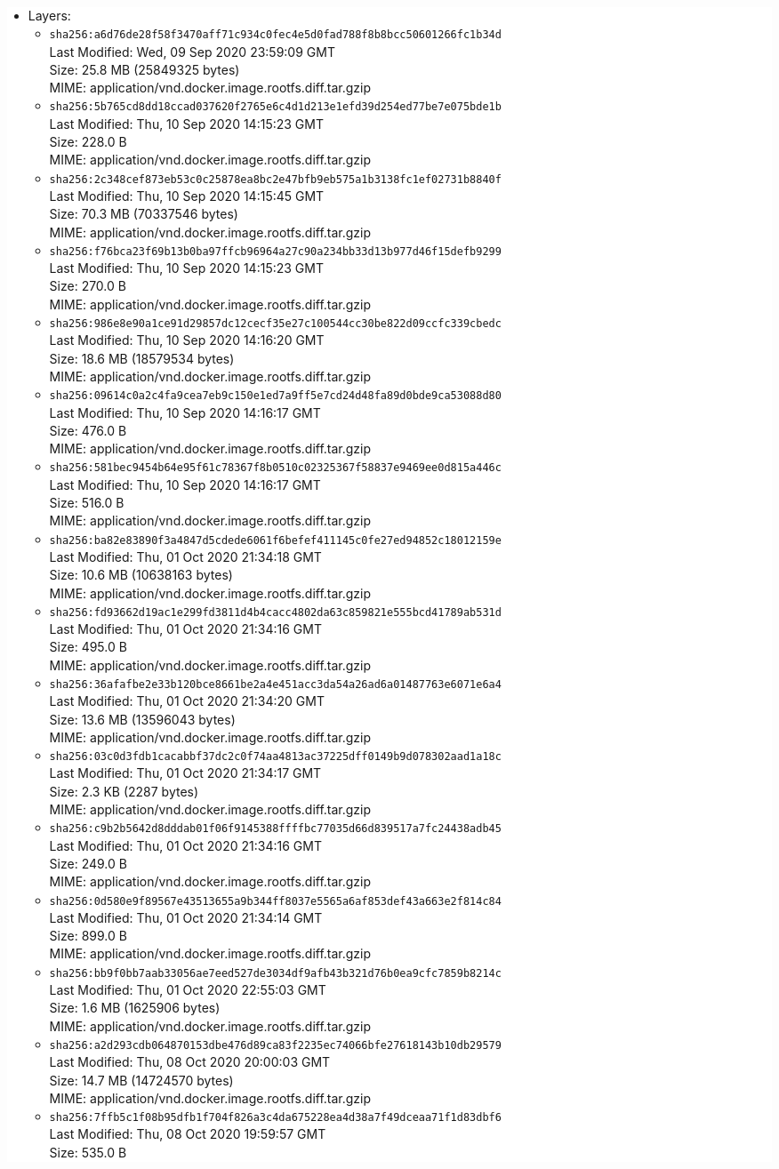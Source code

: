 -	Layers:
	-	`sha256:a6d76de28f58f3470aff71c934c0fec4e5d0fad788f8b8bcc50601266fc1b34d`  
		Last Modified: Wed, 09 Sep 2020 23:59:09 GMT  
		Size: 25.8 MB (25849325 bytes)  
		MIME: application/vnd.docker.image.rootfs.diff.tar.gzip
	-	`sha256:5b765cd8dd18ccad037620f2765e6c4d1d213e1efd39d254ed77be7e075bde1b`  
		Last Modified: Thu, 10 Sep 2020 14:15:23 GMT  
		Size: 228.0 B  
		MIME: application/vnd.docker.image.rootfs.diff.tar.gzip
	-	`sha256:2c348cef873eb53c0c25878ea8bc2e47bfb9eb575a1b3138fc1ef02731b8840f`  
		Last Modified: Thu, 10 Sep 2020 14:15:45 GMT  
		Size: 70.3 MB (70337546 bytes)  
		MIME: application/vnd.docker.image.rootfs.diff.tar.gzip
	-	`sha256:f76bca23f69b13b0ba97ffcb96964a27c90a234bb33d13b977d46f15defb9299`  
		Last Modified: Thu, 10 Sep 2020 14:15:23 GMT  
		Size: 270.0 B  
		MIME: application/vnd.docker.image.rootfs.diff.tar.gzip
	-	`sha256:986e8e90a1ce91d29857dc12cecf35e27c100544cc30be822d09ccfc339cbedc`  
		Last Modified: Thu, 10 Sep 2020 14:16:20 GMT  
		Size: 18.6 MB (18579534 bytes)  
		MIME: application/vnd.docker.image.rootfs.diff.tar.gzip
	-	`sha256:09614c0a2c4fa9cea7eb9c150e1ed7a9ff5e7cd24d48fa89d0bde9ca53088d80`  
		Last Modified: Thu, 10 Sep 2020 14:16:17 GMT  
		Size: 476.0 B  
		MIME: application/vnd.docker.image.rootfs.diff.tar.gzip
	-	`sha256:581bec9454b64e95f61c78367f8b0510c02325367f58837e9469ee0d815a446c`  
		Last Modified: Thu, 10 Sep 2020 14:16:17 GMT  
		Size: 516.0 B  
		MIME: application/vnd.docker.image.rootfs.diff.tar.gzip
	-	`sha256:ba82e83890f3a4847d5cdede6061f6befef411145c0fe27ed94852c18012159e`  
		Last Modified: Thu, 01 Oct 2020 21:34:18 GMT  
		Size: 10.6 MB (10638163 bytes)  
		MIME: application/vnd.docker.image.rootfs.diff.tar.gzip
	-	`sha256:fd93662d19ac1e299fd3811d4b4cacc4802da63c859821e555bcd41789ab531d`  
		Last Modified: Thu, 01 Oct 2020 21:34:16 GMT  
		Size: 495.0 B  
		MIME: application/vnd.docker.image.rootfs.diff.tar.gzip
	-	`sha256:36afafbe2e33b120bce8661be2a4e451acc3da54a26ad6a01487763e6071e6a4`  
		Last Modified: Thu, 01 Oct 2020 21:34:20 GMT  
		Size: 13.6 MB (13596043 bytes)  
		MIME: application/vnd.docker.image.rootfs.diff.tar.gzip
	-	`sha256:03c0d3fdb1cacabbf37dc2c0f74aa4813ac37225dff0149b9d078302aad1a18c`  
		Last Modified: Thu, 01 Oct 2020 21:34:17 GMT  
		Size: 2.3 KB (2287 bytes)  
		MIME: application/vnd.docker.image.rootfs.diff.tar.gzip
	-	`sha256:c9b2b5642d8dddab01f06f9145388ffffbc77035d66d839517a7fc24438adb45`  
		Last Modified: Thu, 01 Oct 2020 21:34:16 GMT  
		Size: 249.0 B  
		MIME: application/vnd.docker.image.rootfs.diff.tar.gzip
	-	`sha256:0d580e9f89567e43513655a9b344ff8037e5565a6af853def43a663e2f814c84`  
		Last Modified: Thu, 01 Oct 2020 21:34:14 GMT  
		Size: 899.0 B  
		MIME: application/vnd.docker.image.rootfs.diff.tar.gzip
	-	`sha256:bb9f0bb7aab33056ae7eed527de3034df9afb43b321d76b0ea9cfc7859b8214c`  
		Last Modified: Thu, 01 Oct 2020 22:55:03 GMT  
		Size: 1.6 MB (1625906 bytes)  
		MIME: application/vnd.docker.image.rootfs.diff.tar.gzip
	-	`sha256:a2d293cdb064870153dbe476d89ca83f2235ec74066bfe27618143b10db29579`  
		Last Modified: Thu, 08 Oct 2020 20:00:03 GMT  
		Size: 14.7 MB (14724570 bytes)  
		MIME: application/vnd.docker.image.rootfs.diff.tar.gzip
	-	`sha256:7ffb5c1f08b95dfb1f704f826a3c4da675228ea4d38a7f49dceaa71f1d83dbf6`  
		Last Modified: Thu, 08 Oct 2020 19:59:57 GMT  
		Size: 535.0 B  
